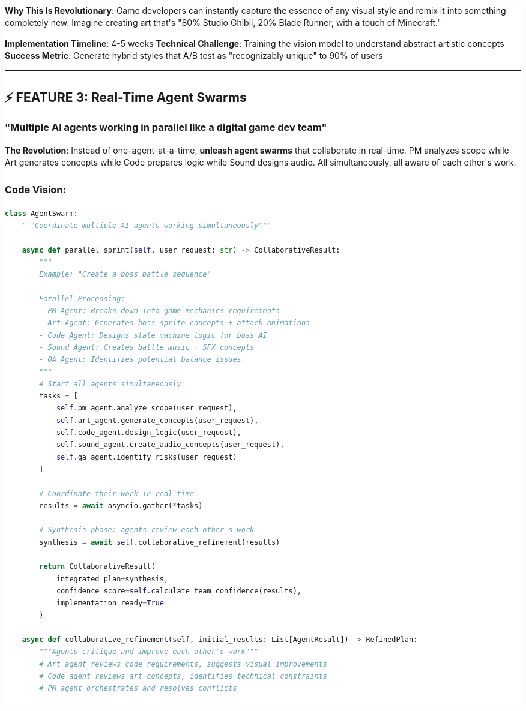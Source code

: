 ```python
```

**Why This Is Revolutionary**: Game developers can instantly capture the essence of any visual style and remix it into something completely new. Imagine creating art that's "80% Studio Ghibli, 20% Blade Runner, with a touch of Minecraft."

**Implementation Timeline**: 4-5 weeks
**Technical Challenge**: Training the vision model to understand abstract artistic concepts
**Success Metric**: Generate hybrid styles that A/B test as "recognizably unique" to 90% of users

---

## ⚡ FEATURE 3: Real-Time Agent Swarms
### **"Multiple AI agents working in parallel like a digital game dev team"**

**The Revolution**: Instead of one-agent-at-a-time, **unleash agent swarms** that collaborate in real-time. PM analyzes scope while Art generates concepts while Code prepares logic while Sound designs audio. All simultaneously, all aware of each other's work.

### **Code Vision**:
```python
class AgentSwarm:
    """Coordinate multiple AI agents working simultaneously"""
    
    async def parallel_sprint(self, user_request: str) -> CollaborativeResult:
        """
        Example: "Create a boss battle sequence"
        
        Parallel Processing:
        - PM Agent: Breaks down into game mechanics requirements
        - Art Agent: Generates boss sprite concepts + attack animations  
        - Code Agent: Designs state machine logic for boss AI
        - Sound Agent: Creates battle music + SFX concepts
        - QA Agent: Identifies potential balance issues
        """
        # Start all agents simultaneously
        tasks = [
            self.pm_agent.analyze_scope(user_request),
            self.art_agent.generate_concepts(user_request),
            self.code_agent.design_logic(user_request),
            self.sound_agent.create_audio_concepts(user_request),
            self.qa_agent.identify_risks(user_request)
        ]
        
        # Coordinate their work in real-time
        results = await asyncio.gather(*tasks)
        
        # Synthesis phase: agents review each other's work
        synthesis = await self.collaborative_refinement(results)
        
        return CollaborativeResult(
            integrated_plan=synthesis,
            confidence_score=self.calculate_team_confidence(results),
            implementation_ready=True
        )
    
    async def collaborative_refinement(self, initial_results: List[AgentResult]) -> RefinedPlan:
        """Agents critique and improve each other's work"""
        # Art agent reviews code requirements, suggests visual improvements
        # Code agent reviews art concepts, identifies technical constraints  
        # PM agent orchestrates and resolves conflicts
        
```